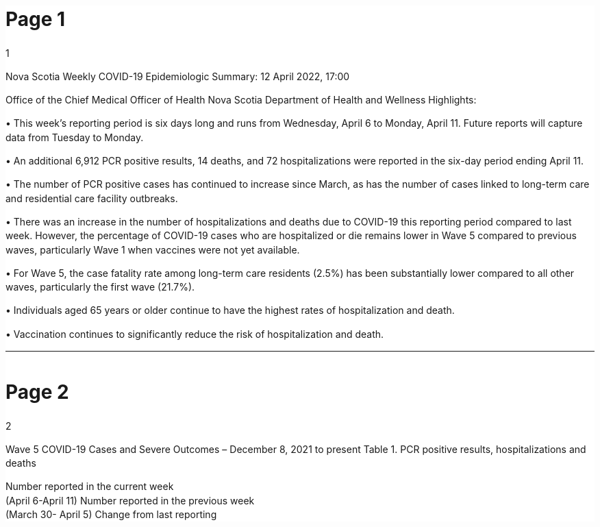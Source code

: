 # Page 1

1 
 
Nova Scotia Weekly COVID-19 Epidemiologic Summary: 
12 April 2022, 17:00 
 
Office of the Chief Medical Officer of Health 
Nova Scotia Department of Health and Wellness 
Highlights: 
 
• 
This week’s reporting period is six days long and runs from Wednesday, April 6 to Monday, 
April 11. Future reports will capture data from Tuesday to Monday.  
 
• 
An additional 6,912 PCR positive results, 14 deaths, and 72 hospitalizations were reported in 
the six-day period ending April 11.  
 
• 
The number of PCR positive cases has continued to increase since March, as has the number 
of cases linked to long-term care and residential care facility outbreaks. 
 
• 
There was an increase in the number of hospitalizations and deaths due to COVID-19 this 
reporting period compared to last week. However, the percentage of COVID-19 cases who are 
hospitalized or die remains lower in Wave 5 compared to previous waves, particularly Wave 1 
when vaccines were not yet available.  
 
• 
For Wave 5, the case fatality rate among long-term care residents (2.5%) has been 
substantially lower compared to all other waves, particularly the first wave (21.7%). 
 
• 
Individuals aged 65 years or older continue to have the highest rates of hospitalization and 
death.  
 
• 
Vaccination continues to significantly reduce the risk of hospitalization and death.

---

# Page 2

2 
 
Wave 5 COVID-19 Cases and Severe Outcomes – December 8, 2021 to 
present 
Table 1. PCR positive results, hospitalizations and deaths 
  
  
Number 
reported in 
the current 
week  
(April 6-April 
11) 
Number 
reported in 
the 
previous 
week  
(March 30-
April 5) 
Change 
from last 
reporting 